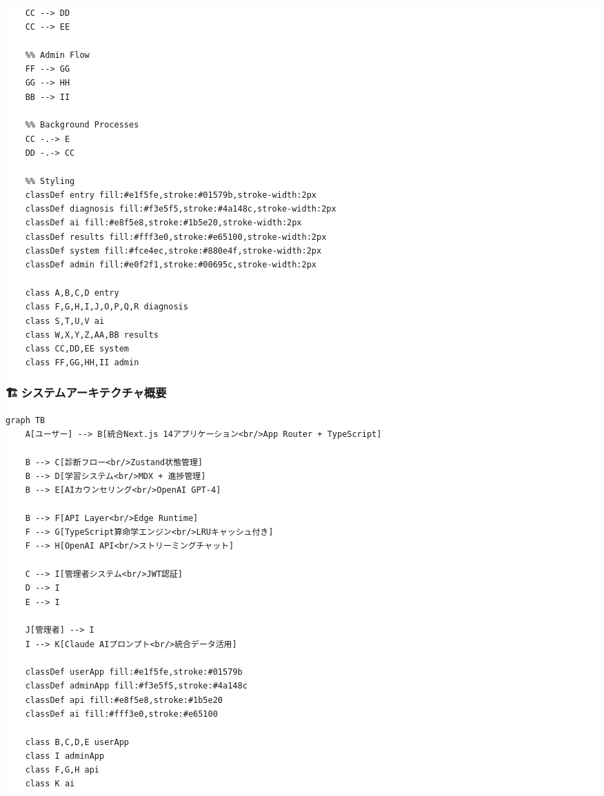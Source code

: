 ```mermaid
    CC --> DD
    CC --> EE

    %% Admin Flow
    FF --> GG
    GG --> HH
    BB --> II

    %% Background Processes
    CC -.-> E
    DD -.-> CC

    %% Styling
    classDef entry fill:#e1f5fe,stroke:#01579b,stroke-width:2px
    classDef diagnosis fill:#f3e5f5,stroke:#4a148c,stroke-width:2px
    classDef ai fill:#e8f5e8,stroke:#1b5e20,stroke-width:2px
    classDef results fill:#fff3e0,stroke:#e65100,stroke-width:2px
    classDef system fill:#fce4ec,stroke:#880e4f,stroke-width:2px
    classDef admin fill:#e0f2f1,stroke:#00695c,stroke-width:2px

    class A,B,C,D entry
    class F,G,H,I,J,O,P,Q,R diagnosis
    class S,T,U,V ai
    class W,X,Y,Z,AA,BB results
    class CC,DD,EE system
    class FF,GG,HH,II admin
```

### 🏗️ **システムアーキテクチャ概要**

```mermaid
graph TB
    A[ユーザー] --> B[統合Next.js 14アプリケーション<br/>App Router + TypeScript]

    B --> C[診断フロー<br/>Zustand状態管理]
    B --> D[学習システム<br/>MDX + 進捗管理]
    B --> E[AIカウンセリング<br/>OpenAI GPT-4]

    B --> F[API Layer<br/>Edge Runtime]
    F --> G[TypeScript算命学エンジン<br/>LRUキャッシュ付き]
    F --> H[OpenAI API<br/>ストリーミングチャット]

    C --> I[管理者システム<br/>JWT認証]
    D --> I
    E --> I

    J[管理者] --> I
    I --> K[Claude AIプロンプト<br/>統合データ活用]

    classDef userApp fill:#e1f5fe,stroke:#01579b
    classDef adminApp fill:#f3e5f5,stroke:#4a148c
    classDef api fill:#e8f5e8,stroke:#1b5e20
    classDef ai fill:#fff3e0,stroke:#e65100

    class B,C,D,E userApp
    class I adminApp
    class F,G,H api
    class K ai
```

